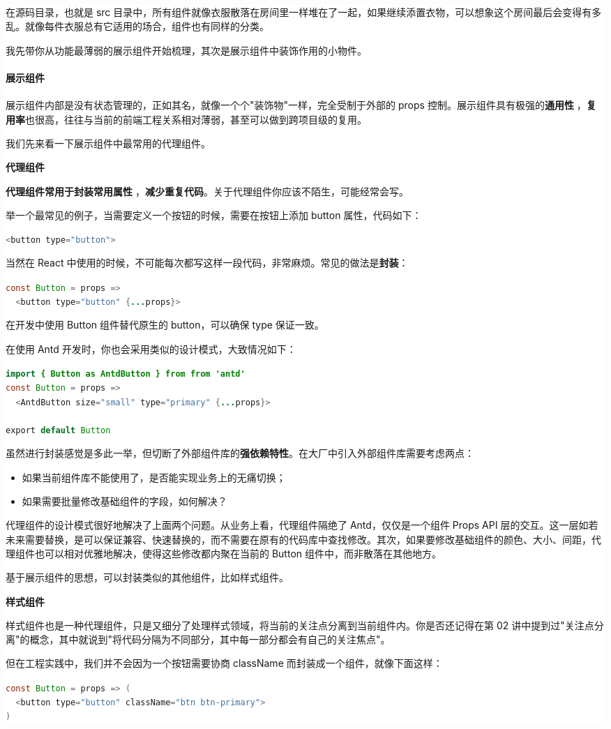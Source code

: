 在源码目录，也就是 src 目录中，所有组件就像衣服散落在房间里一样堆在了一起，如果继续添置衣物，可以想象这个房间最后会变得有多乱。就像每件衣服总有它适用的场合，组件也有同样的分类。

我先带你从功能最薄弱的展示组件开始梳理，其次是展示组件中装饰作用的小物件。

#### 展示组件

展示组件内部是没有状态管理的，正如其名，就像一个个"装饰物"一样，完全受制于外部的 props 控制。展示组件具有极强的**通用性** ，**复用率**也很高，往往与当前的前端工程关系相对薄弱，甚至可以做到跨项目级的复用。

我们先来看一下展示组件中最常用的代理组件。

**代理组件**

**代理组件常用于封装常用属性** ，**减少重复代码**。关于代理组件你应该不陌生，可能经常会写。

举一个最常见的例子，当需要定义一个按钮的时候，需要在按钮上添加 button 属性，代码如下：

```java
<button type="button">
```

当然在 React 中使用的时候，不可能每次都写这样一段代码，非常麻烦。常见的做法是**封装**：

```java
const Button = props =>
  <button type="button" {...props}>
```

在开发中使用 Button 组件替代原生的 button，可以确保 type 保证一致。

在使用 Antd 开发时，你也会采用类似的设计模式，大致情况如下：

```java
import { Button as AntdButton } from from 'antd'
const Button = props =>
  <AntdButton size="small" type="primary" {...props}>

export default Button
```

虽然进行封装感觉是多此一举，但切断了外部组件库的**强依赖特性**。在大厂中引入外部组件库需要考虑两点：

* 如果当前组件库不能使用了，是否能实现业务上的无痛切换；

* 如果需要批量修改基础组件的字段，如何解决？

代理组件的设计模式很好地解决了上面两个问题。从业务上看，代理组件隔绝了 Antd，仅仅是一个组件 Props API 层的交互。这一层如若未来需要替换，是可以保证兼容、快速替换的，而不需要在原有的代码库中查找修改。其次，如果要修改基础组件的颜色、大小、间距，代理组件也可以相对优雅地解决，使得这些修改都内聚在当前的 Button 组件中，而非散落在其他地方。

基于展示组件的思想，可以封装类似的其他组件，比如样式组件。

**样式组件**

样式组件也是一种代理组件，只是又细分了处理样式领域，将当前的关注点分离到当前组件内。你是否还记得在第 02 讲中提到过"关注点分离"的概念，其中就说到"将代码分隔为不同部分，其中每一部分都会有自己的关注焦点"。

但在工程实践中，我们并不会因为一个按钮需要协商 className 而封装成一个组件，就像下面这样：

```java
const Button = props => (
  <button type="button" className="btn btn-primary">
)
```
